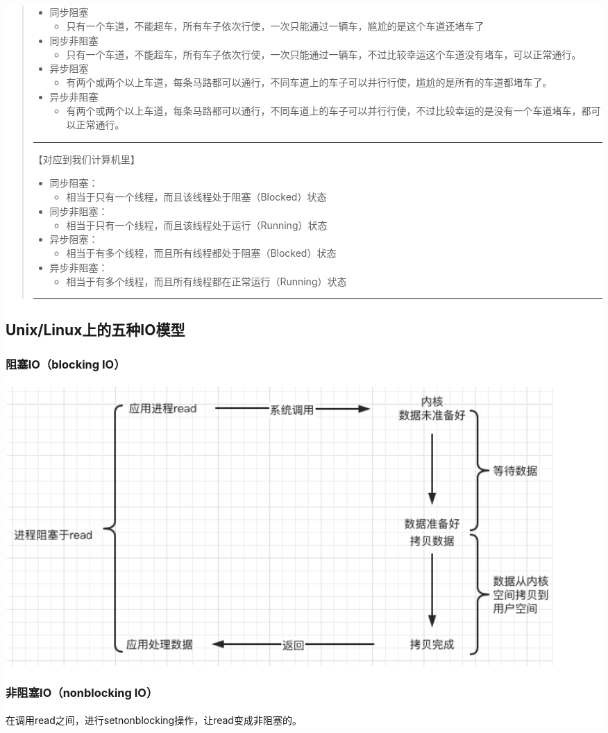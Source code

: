 > - 同步阻塞 
>   - 只有一个车道，不能超车，所有车子依次行使，一次只能通过一辆车，尴尬的是这个车道还堵车了
> - 同步非阻塞
>   - 只有一个车道，不能超车，所有车子依次行使，一次只能通过一辆车，不过比较幸运这个车道没有堵车，可以正常通行。
> - 异步阻塞
>   - 有两个或两个以上车道，每条马路都可以通行，不同车道上的车子可以并行行使，尴尬的是所有的车道都堵车了。 
> - 异步非阻塞
>   - 有两个或两个以上车道，每条马路都可以通行，不同车道上的车子可以并行行使，不过比较幸运的是没有一个车道堵车，都可以正常通行。
>
> ---
> 【对应到我们计算机里】
> 
> - 同步阻塞：
>   - 相当于只有一个线程，而且该线程处于阻塞（Blocked）状态
> - 同步非阻塞：
>   - 相当于只有一个线程，而且该线程处于运行（Running）状态
> - 异步阻塞：
>   - 相当于有多个线程，而且所有线程都处于阻塞（Blocked）状态
> - 异步非阻塞：
>   - 相当于有多个线程，而且所有线程都在正常运行（Running）状态
> ---


## Unix/Linux上的五种IO模型
### 阻塞IO（blocking IO）
![Alt text](阻塞io.png)



### 非阻塞IO（nonblocking IO）
在调用read之间，进行setnonblocking操作，让read变成非阻塞的。